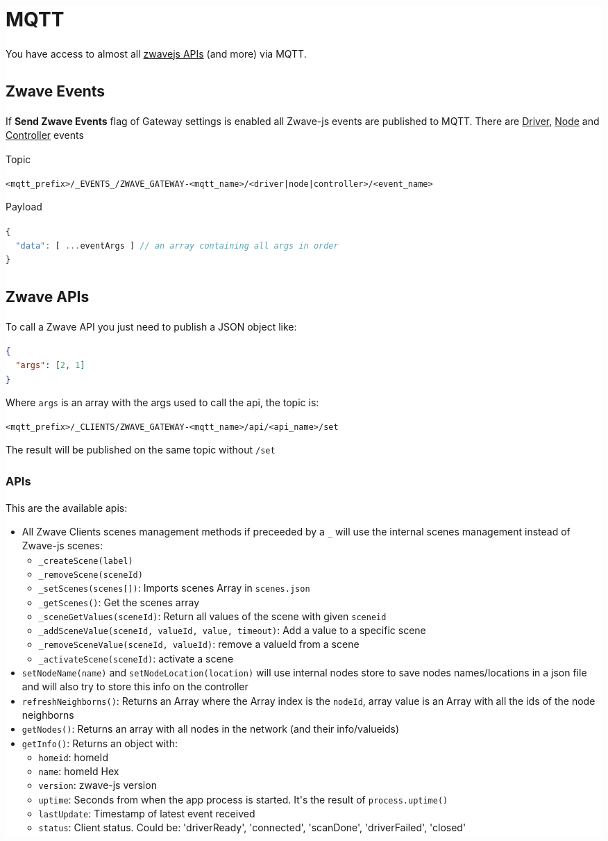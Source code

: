 # MQTT

You have access to almost all [zwavejs APIs](https://zwave-js.github.io/node-zwave-js/#/README) (and more) via MQTT.

## Zwave Events

If **Send Zwave Events** flag of Gateway settings is enabled all Zwave-js events are published to MQTT. There are [Driver](https://zwave-js.github.io/node-zwave-js/#/api/driver?id=driver-events), [Node](https://zwave-js.github.io/node-zwave-js/#/api/node?id=zwavenode-events) and [Controller](https://zwave-js.github.io/node-zwave-js/#/api/node?id=controller-events) events

Topic

`<mqtt_prefix>/_EVENTS_/ZWAVE_GATEWAY-<mqtt_name>/<driver|node|controller>/<event_name>`

Payload

```js
{
  "data": [ ...eventArgs ] // an array containing all args in order
}
```

## Zwave APIs

To call a Zwave API you just need to publish a JSON object like:

```json
{
  "args": [2, 1]
}
```

Where `args` is an array with the args used to call the api, the topic is:

`<mqtt_prefix>/_CLIENTS/ZWAVE_GATEWAY-<mqtt_name>/api/<api_name>/set`

The result will be published on the same topic without `/set`

### APIs

This are the available apis:

- All Zwave Clients scenes management methods if preceeded by a `_` will use the internal scenes management instead of Zwave-js scenes:
  - `_createScene(label)`
  - `_removeScene(sceneId)`
  - `_setScenes(scenes[])`: Imports scenes Array in `scenes.json`
  - `_getScenes()`: Get the scenes array
  - `_sceneGetValues(sceneId)`: Return all values of the scene with given `sceneid`
  - `_addSceneValue(sceneId, valueId, value, timeout)`: Add a value to a specific scene
  - `_removeSceneValue(sceneId, valueId)`: remove a valueId from a scene
  - `_activateScene(sceneId)`: activate a scene
- `setNodeName(name)` and `setNodeLocation(location)` will use internal nodes store to save nodes names/locations in a json file and will also try to store this info on the controller
- `refreshNeighborns()`: Returns an Array where the Array index is the `nodeId`, array value is an Array with all the ids of the node neighborns
- `getNodes()`: Returns an array with all nodes in the network (and their info/valueids)
- `getInfo()`: Returns an object with:
  - `homeid`: homeId
  - `name`: homeId Hex
  - `version`: zwave-js version
  - `uptime`: Seconds from when the app process is started. It's the result of `process.uptime()`
  - `lastUpdate`: Timestamp of latest event received
  - `status`: Client status. Could be: 'driverReady', 'connected', 'scanDone', 'driverFailed', 'closed'
